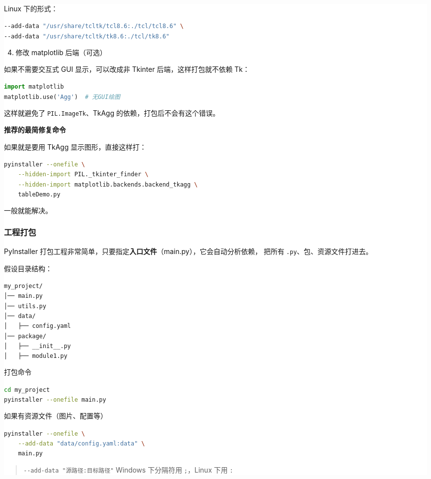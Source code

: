 Linux 下的形式：
```bash
--add-data "/usr/share/tcltk/tcl8.6:./tcl/tcl8.6" \
--add-data "/usr/share/tcltk/tk8.6:./tcl/tk8.6"
```

4. 修改 matplotlib 后端（可选）

如果不需要交互式 GUI 显示，可以改成非 Tkinter 后端，这样打包就不依赖 Tk：
```python
import matplotlib
matplotlib.use('Agg')  # 无GUI绘图
```

这样就避免了 `PIL.ImageTk`、TkAgg 的依赖，打包后不会有这个错误。

**推荐的最简修复命令**

如果就是要用 TkAgg 显示图形，直接这样打：
```bash
pyinstaller --onefile \
    --hidden-import PIL._tkinter_finder \
    --hidden-import matplotlib.backends.backend_tkagg \
    tableDemo.py
```
一般就能解决。

### 工程打包

PyInstaller 打包工程非常简单，只要指定**入口文件**（main.py），它会自动分析依赖，
把所有 `.py`、包、资源文件打进去。

假设目录结构：
```
my_project/
│── main.py
│── utils.py
│── data/
│   ├── config.yaml
│── package/
│   ├── __init__.py
│   ├── module1.py
```

打包命令
```bash
cd my_project
pyinstaller --onefile main.py
```

如果有资源文件（图片、配置等）
```bash
pyinstaller --onefile \
    --add-data "data/config.yaml:data" \
    main.py
```

> `--add-data "源路径:目标路径"`
> Windows 下分隔符用 `;`，Linux 下用 `:`
